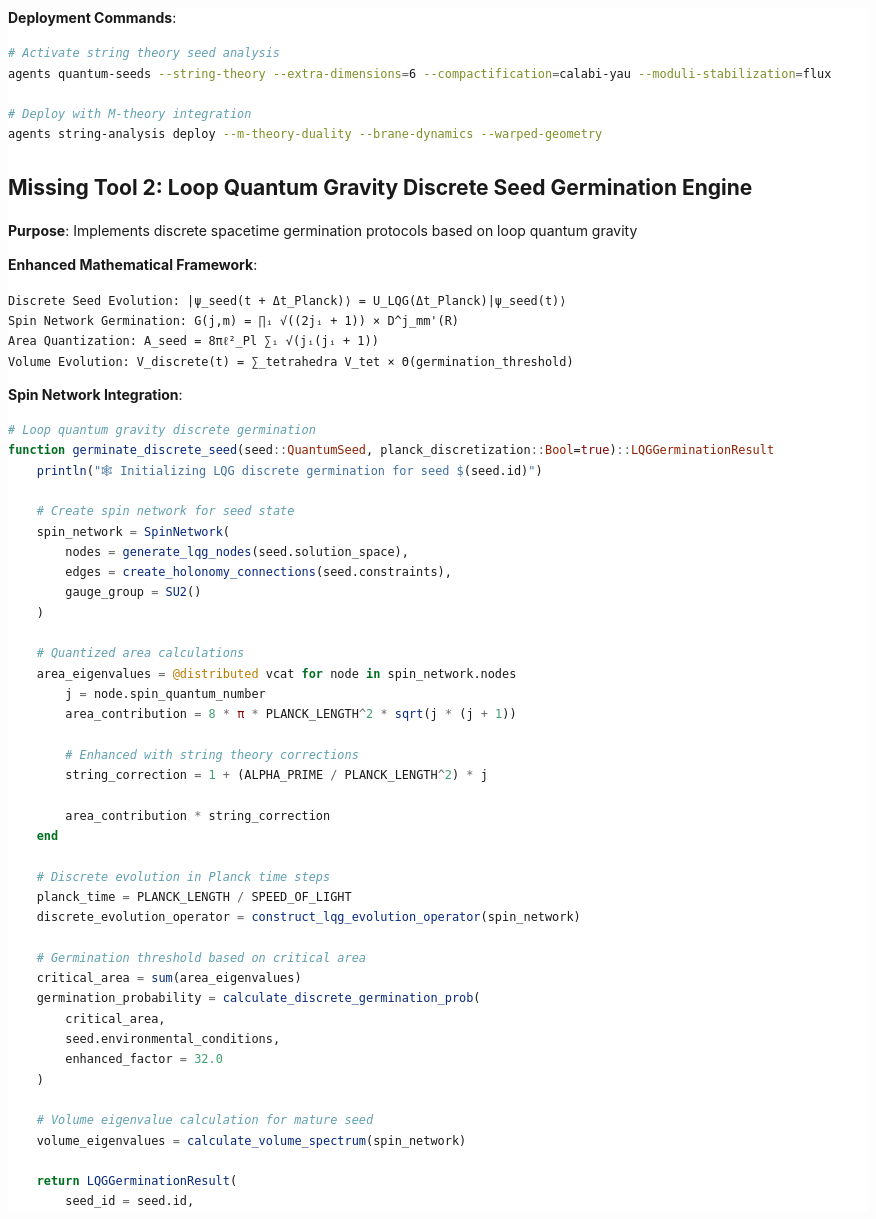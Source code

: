 **Deployment Commands**:
```bash
# Activate string theory seed analysis
agents quantum-seeds --string-theory --extra-dimensions=6 --compactification=calabi-yau --moduli-stabilization=flux

# Deploy with M-theory integration
agents string-analysis deploy --m-theory-duality --brane-dynamics --warped-geometry
```

## Missing Tool 2: Loop Quantum Gravity Discrete Seed Germination Engine

**Purpose**: Implements discrete spacetime germination protocols based on loop quantum gravity

**Enhanced Mathematical Framework**:
```
Discrete Seed Evolution: |ψ_seed(t + Δt_Planck)⟩ = U_LQG(Δt_Planck)|ψ_seed(t)⟩
Spin Network Germination: G(j,m) = ∏ᵢ √((2jᵢ + 1)) × D^j_mm'(R)
Area Quantization: A_seed = 8πℓ²_Pl ∑ᵢ √(jᵢ(jᵢ + 1))
Volume Evolution: V_discrete(t) = ∑_tetrahedra V_tet × Θ(germination_threshold)
```

**Spin Network Integration**:
```julia
# Loop quantum gravity discrete germination
function germinate_discrete_seed(seed::QuantumSeed, planck_discretization::Bool=true)::LQGGerminationResult
    println("🕸️ Initializing LQG discrete germination for seed $(seed.id)")
    
    # Create spin network for seed state
    spin_network = SpinNetwork(
        nodes = generate_lqg_nodes(seed.solution_space),
        edges = create_holonomy_connections(seed.constraints),
        gauge_group = SU2()
    )
    
    # Quantized area calculations
    area_eigenvalues = @distributed vcat for node in spin_network.nodes
        j = node.spin_quantum_number
        area_contribution = 8 * π * PLANCK_LENGTH^2 * sqrt(j * (j + 1))
        
        # Enhanced with string theory corrections
        string_correction = 1 + (ALPHA_PRIME / PLANCK_LENGTH^2) * j
        
        area_contribution * string_correction
    end
    
    # Discrete evolution in Planck time steps
    planck_time = PLANCK_LENGTH / SPEED_OF_LIGHT
    discrete_evolution_operator = construct_lqg_evolution_operator(spin_network)
    
    # Germination threshold based on critical area
    critical_area = sum(area_eigenvalues)
    germination_probability = calculate_discrete_germination_prob(
        critical_area, 
        seed.environmental_conditions,
        enhanced_factor = 32.0
    )
    
    # Volume eigenvalue calculation for mature seed
    volume_eigenvalues = calculate_volume_spectrum(spin_network)
    
    return LQGGerminationResult(
        seed_id = seed.id,
```